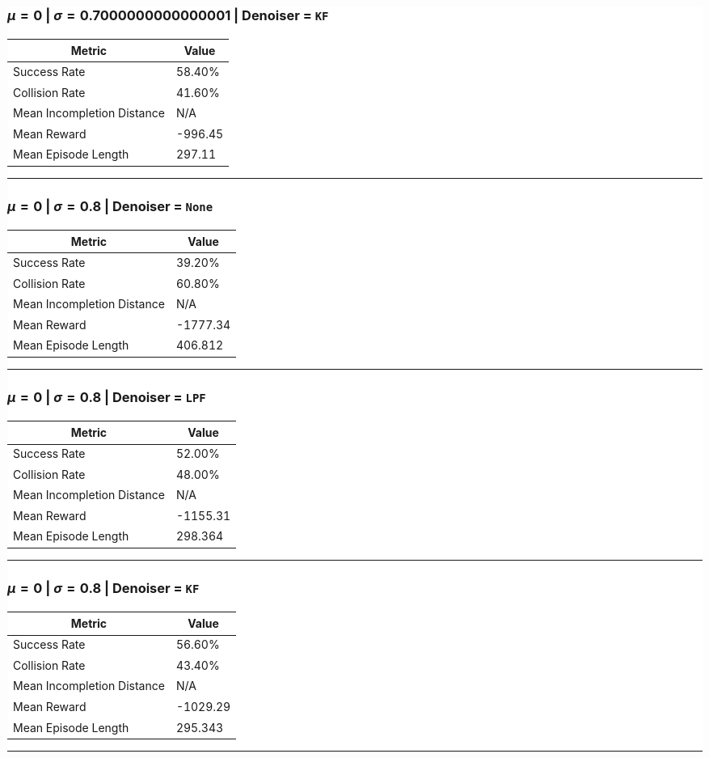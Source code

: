 ### $\mu = 0$ | $\sigma = 0.7000000000000001$ | Denoiser = `KF`

| Metric                     | Value   |
|----------------------------|---------|
| Success Rate               | 58.40%  |
| Collision Rate             | 41.60%  |
| Mean Incompletion Distance | N/A     |
| Mean Reward                | -996.45 |
| Mean Episode Length        | 297.11  |
---

### $\mu = 0$ | $\sigma = 0.8$ | Denoiser = `None`

| Metric                     | Value    |
|----------------------------|----------|
| Success Rate               | 39.20%   |
| Collision Rate             | 60.80%   |
| Mean Incompletion Distance | N/A      |
| Mean Reward                | -1777.34 |
| Mean Episode Length        | 406.812  |
---

### $\mu = 0$ | $\sigma = 0.8$ | Denoiser = `LPF`

| Metric                     | Value    |
|----------------------------|----------|
| Success Rate               | 52.00%   |
| Collision Rate             | 48.00%   |
| Mean Incompletion Distance | N/A      |
| Mean Reward                | -1155.31 |
| Mean Episode Length        | 298.364  |
---

### $\mu = 0$ | $\sigma = 0.8$ | Denoiser = `KF`

| Metric                     | Value    |
|----------------------------|----------|
| Success Rate               | 56.60%   |
| Collision Rate             | 43.40%   |
| Mean Incompletion Distance | N/A      |
| Mean Reward                | -1029.29 |
| Mean Episode Length        | 295.343  |
---
